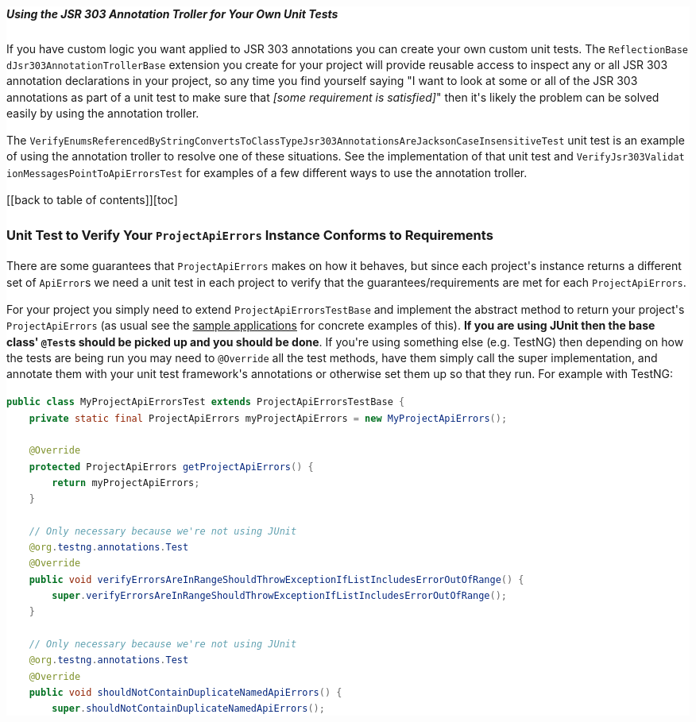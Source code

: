 ##### Using the JSR 303 Annotation Troller for Your Own Unit Tests

If you have custom logic you want applied to JSR 303 annotations you can create your own custom unit tests. The
`ReflectionBasedJsr303AnnotationTrollerBase` extension you create for your project will provide reusable access to
inspect any or all JSR 303 annotation declarations in your project, so any time you find yourself saying "I want to look
at some or all of the JSR 303 annotations as part of a unit test to make sure that *\[some requirement is satisfied]*"
then it's likely the problem can be solved easily by using the annotation troller.

The `VerifyEnumsReferencedByStringConvertsToClassTypeJsr303AnnotationsAreJacksonCaseInsensitiveTest` unit test is an
example of using the annotation troller to resolve one of these situations. See the implementation of that unit test and
`VerifyJsr303ValidationMessagesPointToApiErrorsTest` for examples of a few different ways to use the annotation troller.

[[back to table of contents]][toc]

<a name="setup_project_api_errors_unit_test"></a>

### Unit Test to Verify Your `ProjectApiErrors` Instance Conforms to Requirements

There are some guarantees that `ProjectApiErrors` makes on how it behaves, but since each project's instance returns a
different set of `ApiError`s we need a unit test in each project to verify that the guarantees/requirements are met for
each `ProjectApiErrors`.

For your project you simply need to extend `ProjectApiErrorsTestBase` and implement the abstract method to return your
project's `ProjectApiErrors` (as usual see the [sample applications](README.md#samples) for concrete examples of this).
**If you are using JUnit then the base class' `@Test`s should be picked up and you should be done**. If you're using
something else (e.g. TestNG) then depending on how the tests are being run you may need to `@Override` all the test
methods, have them simply call the super implementation, and annotate them with your unit test framework's annotations
or otherwise set them up so that they run. For example with TestNG:

``` java
public class MyProjectApiErrorsTest extends ProjectApiErrorsTestBase {
    private static final ProjectApiErrors myProjectApiErrors = new MyProjectApiErrors();

    @Override
    protected ProjectApiErrors getProjectApiErrors() {
        return myProjectApiErrors;
    }

    // Only necessary because we're not using JUnit
    @org.testng.annotations.Test
    @Override
    public void verifyErrorsAreInRangeShouldThrowExceptionIfListIncludesErrorOutOfRange() {
        super.verifyErrorsAreInRangeShouldThrowExceptionIfListIncludesErrorOutOfRange();
    }

    // Only necessary because we're not using JUnit
    @org.testng.annotations.Test
    @Override
    public void shouldNotContainDuplicateNamedApiErrors() {
        super.shouldNotContainDuplicateNamedApiErrors();
```